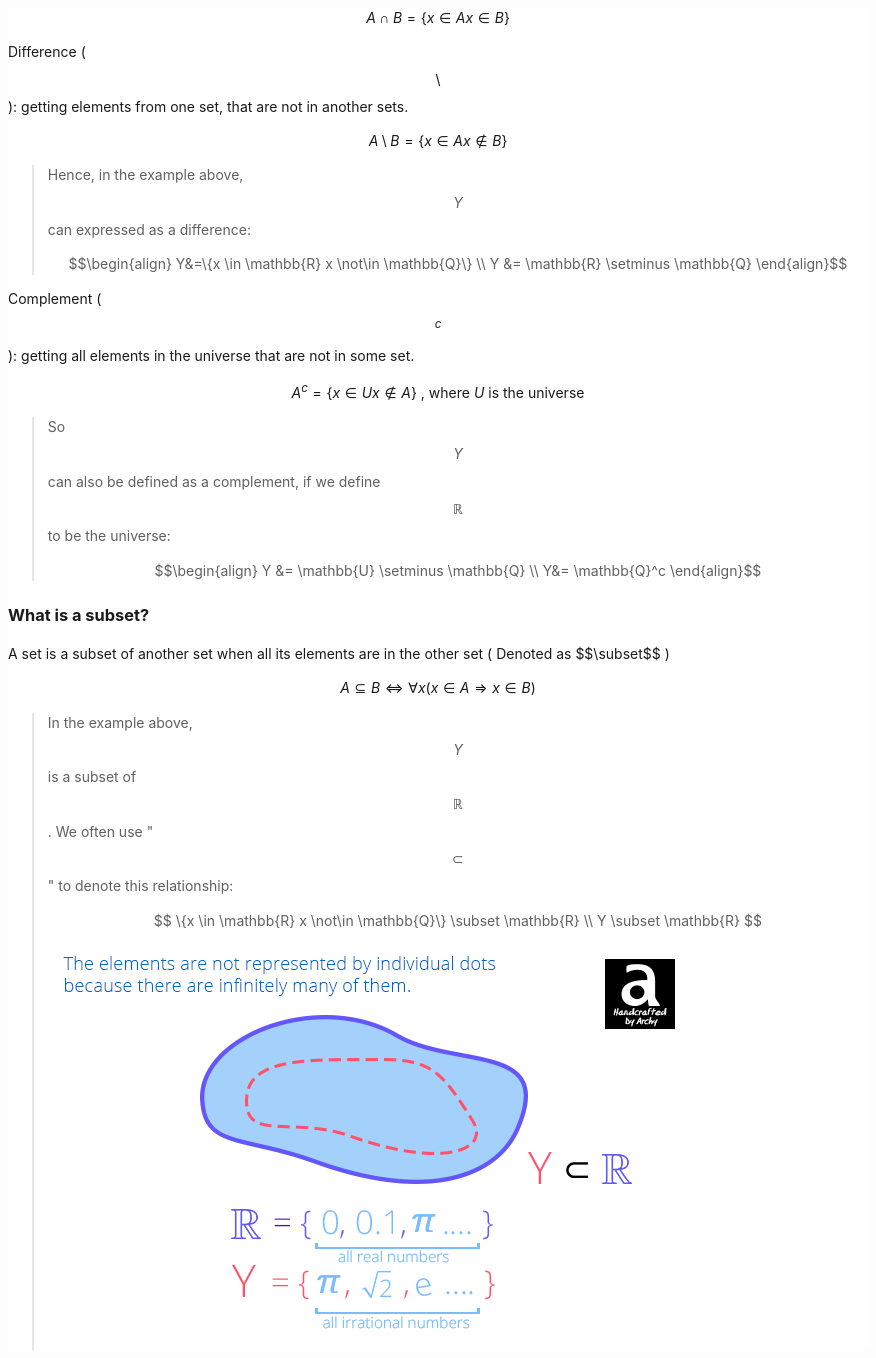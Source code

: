 $$A \cap B = \{x \in A   x \in B \}$$

<span class="hightlight">Difference ( $$\setminus$$ )</span>: getting elements from one set, that are not in another sets.

$$A \setminus B = \{x \in A   x \not\in B \} $$

> Hence, in the example above, $$Y$$ can expressed as a <span class="hightlight">difference</span>:
>
> $$\begin{align} Y&=\{x \in \mathbb{R}    x \not\in \mathbb{Q}\} \\ Y &= \mathbb{R} \setminus \mathbb{Q} \end{align}$$

<span class="hightlight">Complement ( $$^c$$ )</span>: getting all elements in the universe that are not in some set.

$$A^c = \{x \in U   x \not\in A \} \text{ , where } U \text{ is the universe}$$

> So $$Y$$ can also be defined as a <span class="hightlight">complement</span>, if we define $$\mathbb{R}$$ to be the universe:
>
> $$\begin{align} Y &= \mathbb{U} \setminus \mathbb{Q} \\ Y&= \mathbb{Q}^c \end{align}$$

<h3 class="_index">What is a subset?</h3>
A set is a subset of another set when all its elements are in the other set ( Denoted as $$\subset$$ )

$$A \subseteq B \Leftrightarrow \forall x ( x \in A \Rightarrow x \in B)$$

> In the example above, $$Y$$ is a subset of $$\mathbb{R}$$. We often use "$$\subset$$" to denote this relationship:
>
> $$ \{x \in \mathbb{R}    x \not\in \mathbb{Q}\} \subset \mathbb{R} \\ Y \subset \mathbb{R} $$
>
><p class="text-center"><img src="/assets/img/set2.png"></p>
